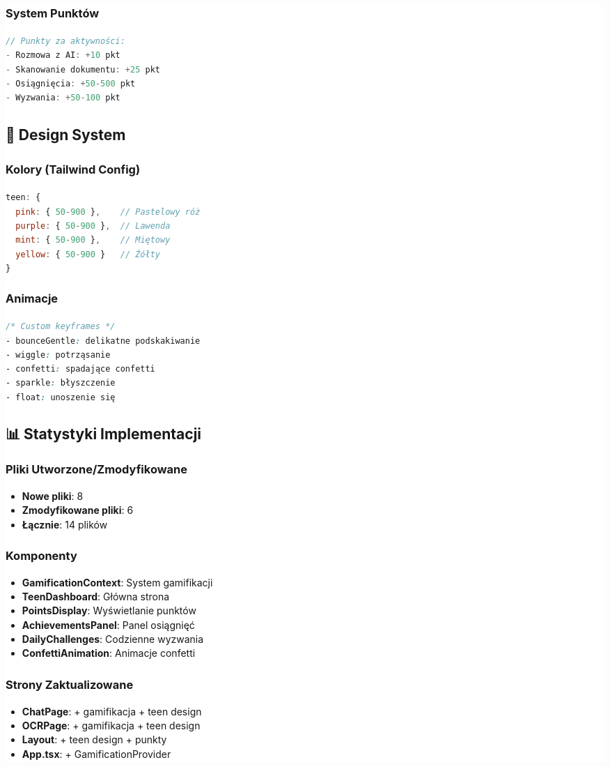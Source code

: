 ### System Punktów
```typescript
// Punkty za aktywności:
- Rozmowa z AI: +10 pkt
- Skanowanie dokumentu: +25 pkt
- Osiągnięcia: +50-500 pkt
- Wyzwania: +50-100 pkt
```

## 🎨 **Design System**

### Kolory (Tailwind Config)
```javascript
teen: {
  pink: { 50-900 },    // Pastelowy róż
  purple: { 50-900 },  // Lawenda
  mint: { 50-900 },    // Miętowy
  yellow: { 50-900 }   // Żółty
}
```

### Animacje
```css
/* Custom keyframes */
- bounceGentle: delikatne podskakiwanie
- wiggle: potrząsanie
- confetti: spadające confetti
- sparkle: błyszczenie
- float: unoszenie się
```

## 📊 **Statystyki Implementacji**

### Pliki Utworzone/Zmodyfikowane
- **Nowe pliki**: 8
- **Zmodyfikowane pliki**: 6
- **Łącznie**: 14 plików

### Komponenty
- **GamificationContext**: System gamifikacji
- **TeenDashboard**: Główna strona
- **PointsDisplay**: Wyświetlanie punktów
- **AchievementsPanel**: Panel osiągnięć
- **DailyChallenges**: Codzienne wyzwania
- **ConfettiAnimation**: Animacje confetti

### Strony Zaktualizowane
- **ChatPage**: + gamifikacja + teen design
- **OCRPage**: + gamifikacja + teen design
- **Layout**: + teen design + punkty
- **App.tsx**: + GamificationProvider
